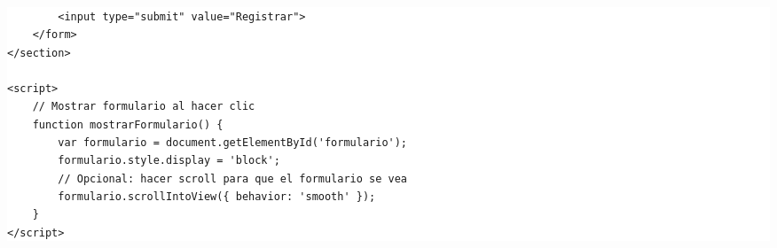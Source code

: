             <input type="submit" value="Registrar">
        </form>
    </section>

    <script>
        // Mostrar formulario al hacer clic
        function mostrarFormulario() {
            var formulario = document.getElementById('formulario');
            formulario.style.display = 'block';
            // Opcional: hacer scroll para que el formulario se vea
            formulario.scrollIntoView({ behavior: 'smooth' });
        }
    </script>
</body>
</html>
